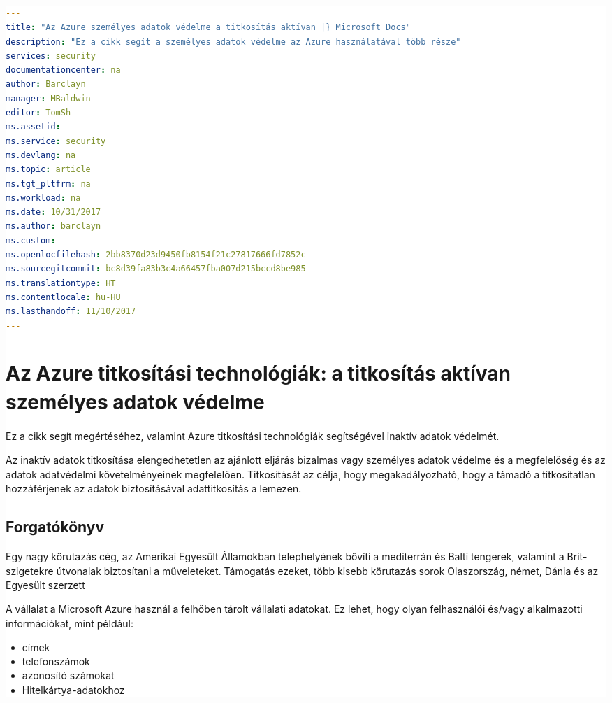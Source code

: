 ```yaml
---
title: "Az Azure személyes adatok védelme a titkosítás aktívan |} Microsoft Docs"
description: "Ez a cikk segít a személyes adatok védelme az Azure használatával több része"
services: security
documentationcenter: na
author: Barclayn
manager: MBaldwin
editor: TomSh
ms.assetid: 
ms.service: security
ms.devlang: na
ms.topic: article
ms.tgt_pltfrm: na
ms.workload: na
ms.date: 10/31/2017
ms.author: barclayn
ms.custom: 
ms.openlocfilehash: 2bb8370d23d9450fb8154f21c27817666fd7852c
ms.sourcegitcommit: bc8d39fa83b3c4a66457fba007d215bccd8be985
ms.translationtype: HT
ms.contentlocale: hu-HU
ms.lasthandoff: 11/10/2017
---
```

# <a name="azure-encryption-technologies-protect-personal-data-at-rest-with-encryption"></a>Az Azure titkosítási technológiák: a titkosítás aktívan személyes adatok védelme

Ez a cikk segít megértéséhez, valamint Azure titkosítási technológiák segítségével inaktív adatok védelmét.

Az inaktív adatok titkosítása elengedhetetlen az ajánlott eljárás bizalmas vagy személyes adatok védelme és a megfelelőség és az adatok adatvédelmi követelményeinek megfelelően.
Titkosítását az célja, hogy megakadályozható, hogy a támadó a titkosítatlan hozzáférjenek az adatok biztosításával adattitkosítás a lemezen.

## <a name="scenario"></a>Forgatókönyv 

Egy nagy körutazás cég, az Amerikai Egyesült Államokban telephelyének bővíti a mediterrán és Balti tengerek, valamint a Brit-szigetekre útvonalak biztosítani a műveleteket. Támogatás ezeket, több kisebb körutazás sorok Olaszország, német, Dánia és az Egyesült szerzett

A vállalat a Microsoft Azure használ a felhőben tárolt vállalati adatokat. Ez lehet, hogy olyan felhasználói és/vagy alkalmazotti információkat, mint például:

- címek
- telefonszámok
- azonosító számokat
- Hitelkártya-adatokhoz
